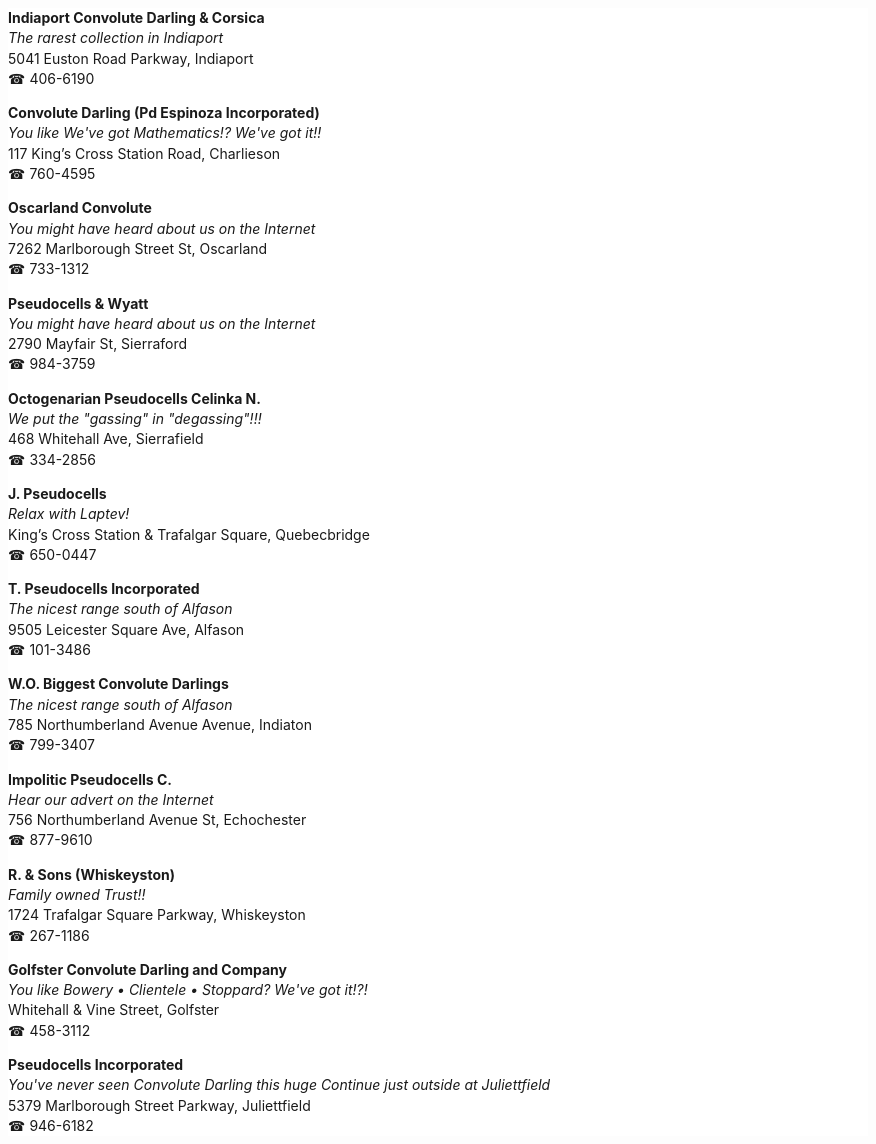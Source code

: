 **Indiaport Convolute Darling & Corsica**  
_The rarest collection in Indiaport_  
5041 Euston Road Parkway, Indiaport  
☎ 406-6190

**Convolute Darling (Pd Espinoza Incorporated)**  
_You like We've got Mathematics!? We've got it!!_  
117 King’s Cross Station Road, Charlieson  
☎ 760-4595

**Oscarland Convolute**  
_You might have heard about us on the Internet_  
7262 Marlborough Street St, Oscarland  
☎ 733-1312

**Pseudocells & Wyatt**  
_You might have heard about us on the Internet_  
2790 Mayfair St, Sierraford  
☎ 984-3759

**Octogenarian Pseudocells Celinka N.**  
_We put the "gassing" in "degassing"!!!_  
468 Whitehall Ave, Sierrafield  
☎ 334-2856

**J. Pseudocells**  
_Relax with Laptev!_  
King’s Cross Station & Trafalgar Square, Quebecbridge  
☎ 650-0447

**T. Pseudocells Incorporated**  
_The nicest range south of Alfason_  
9505 Leicester Square Ave, Alfason  
☎ 101-3486

**W.O. Biggest Convolute Darlings**  
_The nicest range south of Alfason_  
785 Northumberland Avenue Avenue, Indiaton  
☎ 799-3407

**Impolitic Pseudocells C.**  
_Hear our advert on the Internet_  
756 Northumberland Avenue St, Echochester  
☎ 877-9610

**R. & Sons (Whiskeyston)**  
_Family owned Trust!!_  
1724 Trafalgar Square Parkway, Whiskeyston  
☎ 267-1186

**Golfster Convolute Darling and Company**  
_You like Bowery • Clientele • Stoppard? We've got it!?!_  
Whitehall & Vine Street, Golfster  
☎ 458-3112

**Pseudocells Incorporated**  
_You've never seen Convolute Darling this huge 
Continue just outside at Juliettfield_  
5379 Marlborough Street Parkway, Juliettfield  
☎ 946-6182
